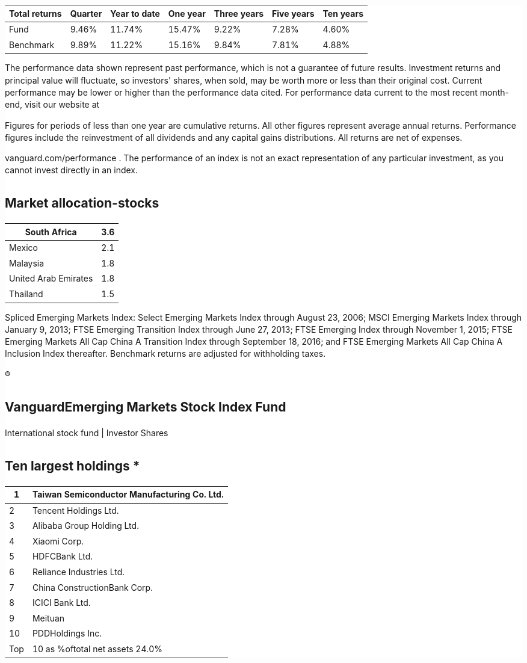 | Total returns   | Quarter   | Year to date   | One year   | Three years   | Five years   | Ten years   |
|-----------------|-----------|----------------|------------|---------------|--------------|-------------|
| Fund            | 9.46%     | 11.74%         | 15.47%     | 9.22%         | 7.28%        | 4.60%       |
| Benchmark       | 9.89%     | 11.22%         | 15.16%     | 9.84%         | 7.81%        | 4.88%       |

The performance data shown represent past performance, which is not a guarantee of future results. Investment returns and principal value will fluctuate, so investors' shares, when sold, may be worth more or less than their original cost. Current performance may be lower or higher than the performance data cited. For performance data current to the most recent month-end, visit our website at

Figures for periods of less than one year are cumulative returns. All other figures represent average annual returns. Performance figures include the reinvestment of all dividends and any capital gains distributions. All returns are net of expenses.

vanguard.com/performance  . The performance of an index is not an exact representation of any particular investment, as you cannot invest directly in an index.

## Market allocation-stocks



| South Africa         |   3.6 |
|----------------------|-------|
| Mexico               |   2.1 |
| Malaysia             |   1.8 |
| United Arab Emirates |   1.8 |
| Thailand             |   1.5 |

Spliced Emerging Markets Index: Select Emerging Markets Index through August 23, 2006; MSCI Emerging Markets Index through January 9, 2013; FTSE Emerging Transition Index through June 27, 2013; FTSE Emerging Index through November 1, 2015; FTSE Emerging Markets All Cap China A Transition Index through September 18, 2016; and FTSE Emerging Markets All Cap China A Inclusion Index thereafter. Benchmark returns are adjusted for withholding taxes.

®



## VanguardEmerging Markets Stock Index Fund

International stock fund | Investor Shares

## Ten largest holdings  *

| 1   | Taiwan Semiconductor Manufacturing Co. Ltd.   |
|-----|-----------------------------------------------|
| 2   | Tencent Holdings Ltd.                         |
| 3   | Alibaba Group Holding Ltd.                    |
| 4   | Xiaomi Corp.                                  |
| 5   | HDFCBank Ltd.                                 |
| 6   | Reliance Industries Ltd.                      |
| 7   | China ConstructionBank Corp.                  |
| 8   | ICICI Bank Ltd.                               |
| 9   | Meituan                                       |
| 10  | PDDHoldings Inc.                              |
| Top | 10 as %oftotal net assets 24.0%               |